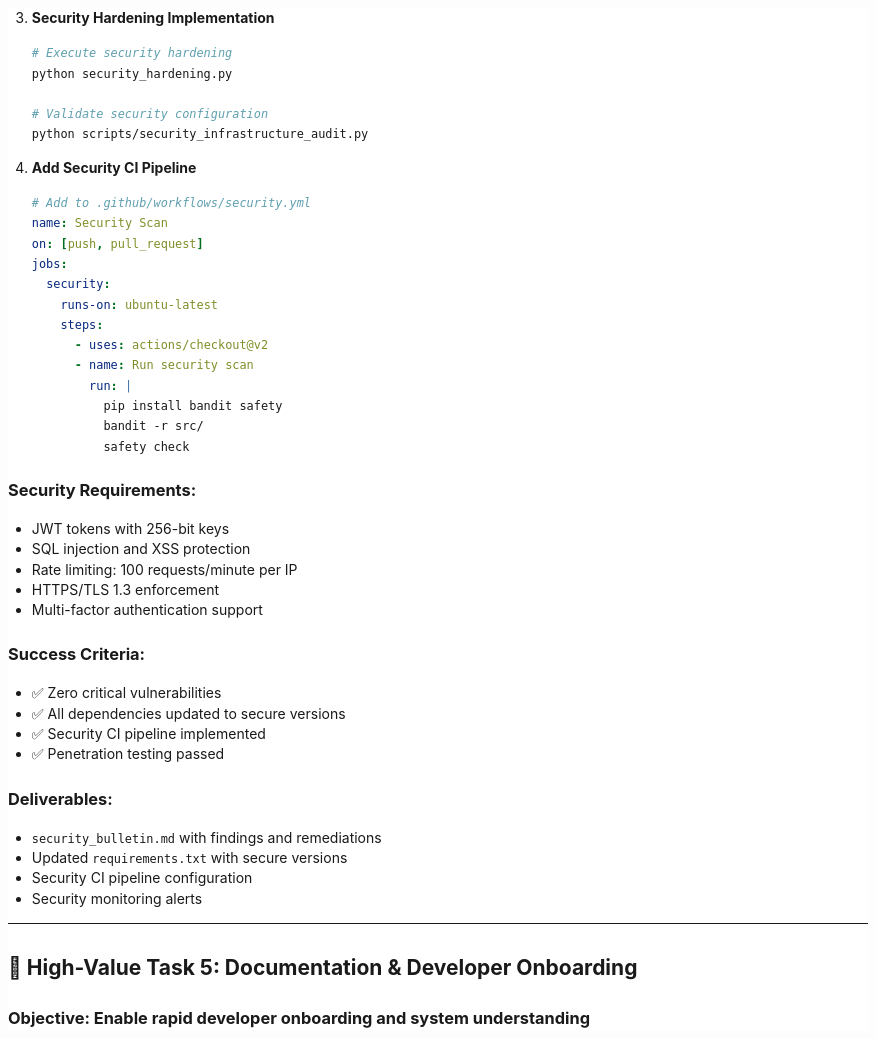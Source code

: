 3. **Security Hardening Implementation**
   ```bash
   # Execute security hardening
   python security_hardening.py
   
   # Validate security configuration
   python scripts/security_infrastructure_audit.py
   ```

4. **Add Security CI Pipeline**
   ```yaml
   # Add to .github/workflows/security.yml
   name: Security Scan
   on: [push, pull_request]
   jobs:
     security:
       runs-on: ubuntu-latest
       steps:
         - uses: actions/checkout@v2
         - name: Run security scan
           run: |
             pip install bandit safety
             bandit -r src/
             safety check
   ```

### **Security Requirements**:
- JWT tokens with 256-bit keys
- SQL injection and XSS protection
- Rate limiting: 100 requests/minute per IP
- HTTPS/TLS 1.3 enforcement
- Multi-factor authentication support

### **Success Criteria**:
- ✅ Zero critical vulnerabilities
- ✅ All dependencies updated to secure versions
- ✅ Security CI pipeline implemented
- ✅ Penetration testing passed

### **Deliverables**:
- `security_bulletin.md` with findings and remediations
- Updated `requirements.txt` with secure versions
- Security CI pipeline configuration
- Security monitoring alerts

---

## 🎯 High-Value Task 5: Documentation & Developer Onboarding

### **Objective**: Enable rapid developer onboarding and system understanding
